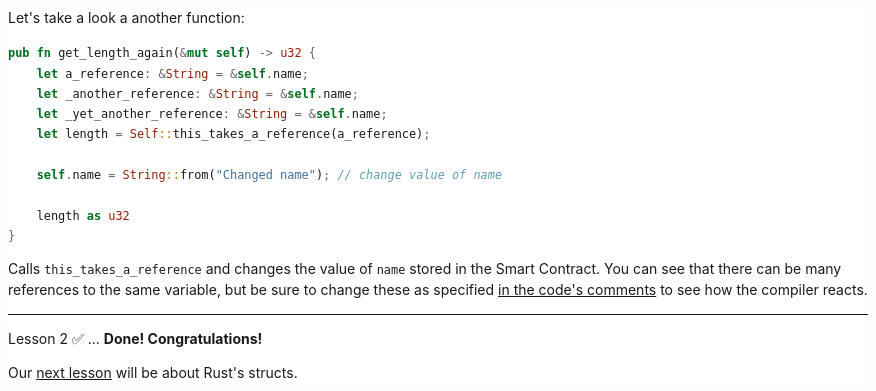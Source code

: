 Let's take a look a another function:

```rust
pub fn get_length_again(&mut self) -> u32 {
    let a_reference: &String = &self.name;
    let _another_reference: &String = &self.name;
    let _yet_another_reference: &String = &self.name;
    let length = Self::this_takes_a_reference(a_reference);

    self.name = String::from("Changed name"); // change value of name

    length as u32
}
```
Calls `this_takes_a_reference` and changes the value of `name` stored in the Smart Contract. You can see that there can be many references to the same variable, but be sure to change these as specified [in the code's comments](https://github.com/On0n0k1/Tutorial_NEAR_Rust/tree/main/EN/lesson_2_ownership/src/lib.rs) to see how the compiler reacts.


---
Lesson 2 :white_check_mark: ... **Done! Congratulations!**

Our [next lesson](https://github.com/On0n0k1/Tutorial_NEAR_Rust/tree/main/EN/lesson_3_structs) will be about Rust's structs.
